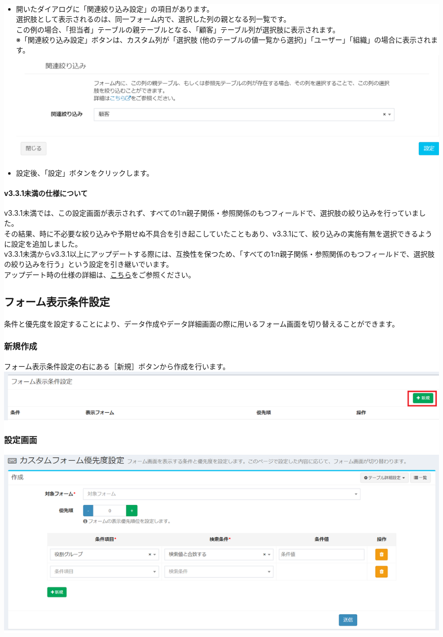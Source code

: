 - 開いたダイアログに「関連絞り込み設定」の項目があります。  
選択肢として表示されるのは、同一フォーム内で、選択した列の親となる列一覧です。  
この例の場合、「担当者」テーブルの親テーブルとなる、「顧客」テーブル列が選択肢に表示されます。  
※「関連絞り込み設定」ボタンは、カスタム列が「選択肢 (他のテーブルの値一覧から選択)」「ユーザー」「組織」の場合に表示されます。
![カスタムフォーム画面](img/form/relation_filter7.png)

- 設定後、「設定」ボタンをクリックします。  


#### v3.3.1未満の仕様について
<span class="small">v3.3.1未満では、この設定画面が表示されず、すべての1:n親子関係・参照関係のもつフィールドで、選択肢の絞り込みを行っていました。  
その結果、時に不必要な絞り込みや予期せぬ不具合を引き起こしていたこともあり、v3.3.1にて、絞り込みの実施有無を選択できるように設定を追加しました。  
v3.3.1未満からv3.3.1以上にアップデートする際には、互換性を保つため、「すべての1:n親子関係・参照関係のもつフィールドで、選択肢の絞り込みを行う」という設定を引き継いでいます。  
アップデート時の仕様の詳細は、[こちら](/ja/patch/relation_filter)をご参照ください。</span>


## フォーム表示条件設定
条件と優先度を設定することにより、データ作成やデータ詳細画面の際に用いるフォーム画面を切り替えることができます。  

### 新規作成
フォーム表示条件設定の右にある［新規］ボタンから作成を行います。
![フォーム表示条件](img/form/form_display_conditions.png)

### 設定画面
![フォーム表示条件](img/form/form_priority.png)
